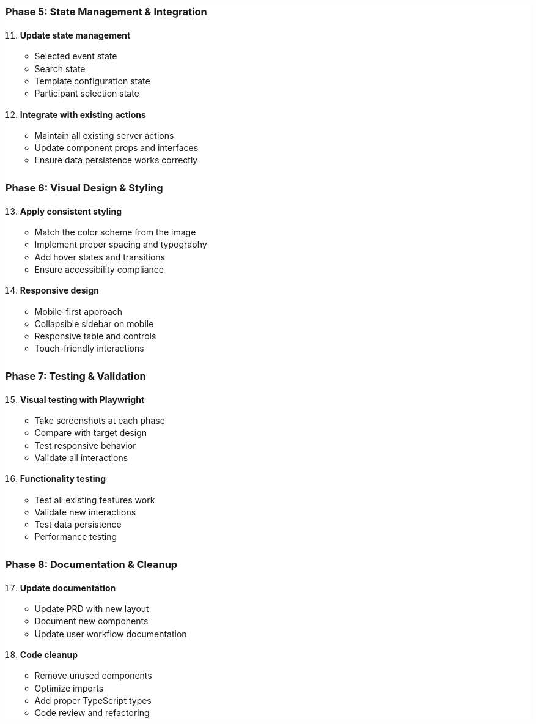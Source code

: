 ### Phase 5: State Management & Integration

11. **Update state management**

    - Selected event state
    - Search state
    - Template configuration state
    - Participant selection state

12. **Integrate with existing actions**
    - Maintain all existing server actions
    - Update component props and interfaces
    - Ensure data persistence works correctly

### Phase 6: Visual Design & Styling

13. **Apply consistent styling**

    - Match the color scheme from the image
    - Implement proper spacing and typography
    - Add hover states and transitions
    - Ensure accessibility compliance

14. **Responsive design**
    - Mobile-first approach
    - Collapsible sidebar on mobile
    - Responsive table and controls
    - Touch-friendly interactions

### Phase 7: Testing & Validation

15. **Visual testing with Playwright**

    - Take screenshots at each phase
    - Compare with target design
    - Test responsive behavior
    - Validate all interactions

16. **Functionality testing**
    - Test all existing features work
    - Validate new interactions
    - Test data persistence
    - Performance testing

### Phase 8: Documentation & Cleanup

17. **Update documentation**

    - Update PRD with new layout
    - Document new components
    - Update user workflow documentation

18. **Code cleanup**
    - Remove unused components
    - Optimize imports
    - Add proper TypeScript types
    - Code review and refactoring
